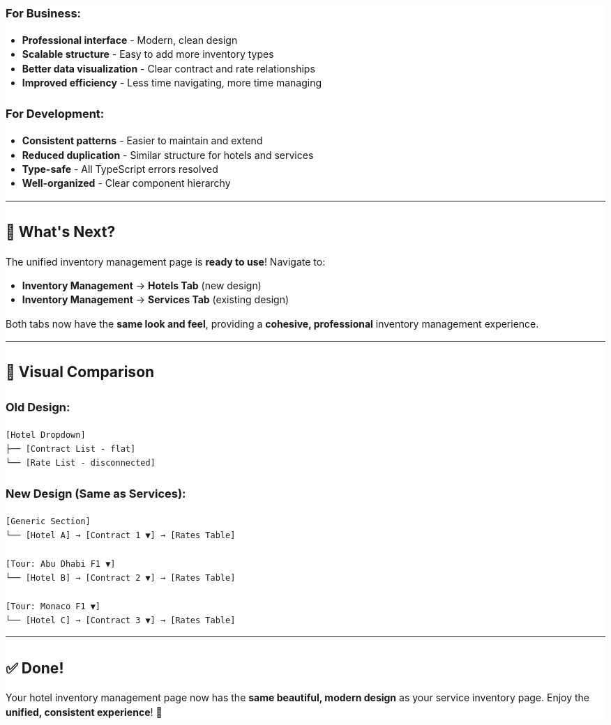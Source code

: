 ### **For Business:**
- **Professional interface** - Modern, clean design
- **Scalable structure** - Easy to add more inventory types
- **Better data visualization** - Clear contract and rate relationships
- **Improved efficiency** - Less time navigating, more time managing

### **For Development:**
- **Consistent patterns** - Easier to maintain and extend
- **Reduced duplication** - Similar structure for hotels and services
- **Type-safe** - All TypeScript errors resolved
- **Well-organized** - Clear component hierarchy

---

## 🚀 **What's Next?**

The unified inventory management page is **ready to use**! Navigate to:
- **Inventory Management** → **Hotels Tab** (new design)
- **Inventory Management** → **Services Tab** (existing design)

Both tabs now have the **same look and feel**, providing a **cohesive, professional** inventory management experience.

---

## 🎨 **Visual Comparison**

### **Old Design:**
```
[Hotel Dropdown]
├── [Contract List - flat]
└── [Rate List - disconnected]
```

### **New Design (Same as Services):**
```
[Generic Section]
└── [Hotel A] → [Contract 1 ▼] → [Rates Table]

[Tour: Abu Dhabi F1 ▼]
└── [Hotel B] → [Contract 2 ▼] → [Rates Table]

[Tour: Monaco F1 ▼]
└── [Hotel C] → [Contract 3 ▼] → [Rates Table]
```

---

## ✅ **Done!**

Your hotel inventory management page now has the **same beautiful, modern design** as your service inventory page. Enjoy the **unified, consistent experience**! 🎉

